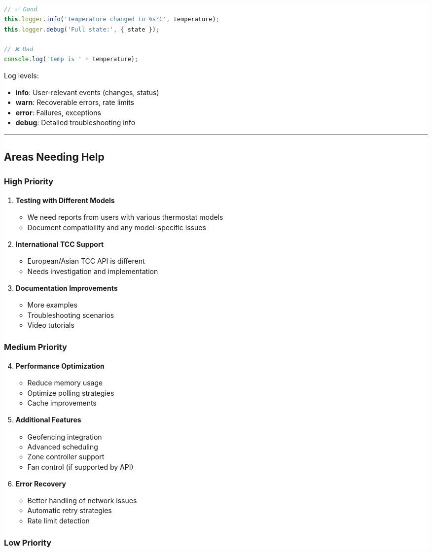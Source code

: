 ```javascript
// ✅ Good
this.logger.info('Temperature changed to %s°C', temperature);
this.logger.debug('Full state:', { state });

// ❌ Bad
console.log('temp is ' + temperature);
```

Log levels:
- **info**: User-relevant events (changes, status)
- **warn**: Recoverable errors, rate limits
- **error**: Failures, exceptions
- **debug**: Detailed troubleshooting info

---

## Areas Needing Help

### High Priority

1. **Testing with Different Models**
   - We need reports from users with various thermostat models
   - Document compatibility and any model-specific issues

2. **International TCC Support**
   - European/Asian TCC API is different
   - Needs investigation and implementation

3. **Documentation Improvements**
   - More examples
   - Troubleshooting scenarios
   - Video tutorials

### Medium Priority

4. **Performance Optimization**
   - Reduce memory usage
   - Optimize polling strategies
   - Cache improvements

5. **Additional Features**
   - Geofencing integration
   - Advanced scheduling
   - Zone controller support
   - Fan control (if supported by API)

6. **Error Recovery**
   - Better handling of network issues
   - Automatic retry strategies
   - Rate limit detection

### Low Priority
